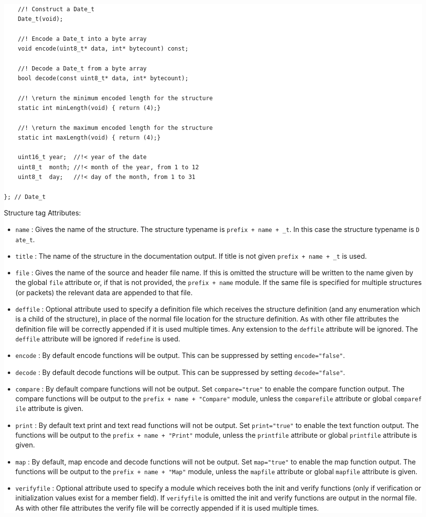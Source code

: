         //! Construct a Date_t
        Date_t(void);

        //! Encode a Date_t into a byte array
        void encode(uint8_t* data, int* bytecount) const;

        //! Decode a Date_t from a byte array
        bool decode(const uint8_t* data, int* bytecount);

        //! \return the minimum encoded length for the structure
        static int minLength(void) { return (4);}

        //! \return the maximum encoded length for the structure
        static int maxLength(void) { return (4);}

        uint16_t year;  //!< year of the date
        uint8_t  month; //!< month of the year, from 1 to 12
        uint8_t  day;   //!< day of the month, from 1 to 31

    }; // Date_t

Structure tag Attributes:

- `name` : Gives the name of the structure. The structure typename is `prefix + name + _t`. In this case the structure typename is `Date_t`.

- `title` : The name of the structure in the documentation output. If title is not given `prefix + name + _t` is used.

- `file` : Gives the name of the source and header file name. If this is omitted the structure will be written to the name given by the global `file` attribute or, if that is not provided, the `prefix + name` module. If the same file is specified for multiple structures (or packets) the relevant data are appended to that file.

- `deffile` : Optional attribute used to specify a definition file which receives the structure definition (and any enumeration which is a child of the structure), in place of the normal file location for the structure definition. As with other file attributes the definition file will be correctly appended if it is used multiple times. Any extension to the `deffile` attribute will be ignored. The `deffile` attribute will be ignored if `redefine` is used.

- `encode` : By default encode functions will be output. This can be suppressed by setting `encode="false"`.

- `decode` : By default decode functions will be output. This can be suppressed by setting `decode="false"`.

- `compare` : By default compare functions will not be output. Set `compare="true"` to enable the compare function output. The compare functions will be output to the `prefix + name + "Compare"` module, unless the `comparefile` attribute or global `comparefile` attribute is given.

- `print` : By default text print and text read functions will not be output. Set `print="true"` to enable the text function output. The functions will be output to the `prefix + name + "Print"` module, unless the `printfile` attribute or global `printfile` attribute is given.

- `map` : By default, map encode and decode functions will not be output. Set `map="true"` to enable the map function output. The functions will be output to the `prefix + name + "Map"` module, unless the `mapfile` attribute or global `mapfile` attribute is given.

- `verifyfile` : Optional attribute used to specify a module which receives both the init and verify functions (only if verification or initialization values exist for a member field). If `verifyfile` is omitted the init and verify functions are output in the normal file. As with other file attributes the verify file will be correctly appended if it is used multiple times.
